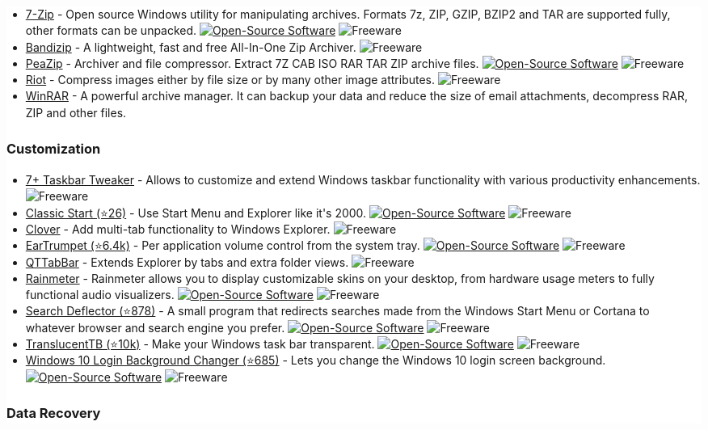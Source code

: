 *   [7-Zip](http://www.7-zip.org/) - Open source Windows utility for manipulating archives. Formats 7z, ZIP, GZIP, BZIP2 and TAR are supported fully, other formats can be unpacked. [![Open-Source Software](https://cdn.rawgit.com/Awesome-Windows/Awesome/master/media/OSS.svg)](http://www.7-zip.org/download.html) ![Freeware](https://cdn.rawgit.com/Awesome-Windows/Awesome/master/media/free.svg)
*   [Bandizip](https://www.bandisoft.com/bandizip/) - A lightweight, fast and free All-In-One Zip Archiver. ![Freeware](https://cdn.rawgit.com/Awesome-Windows/Awesome/master/media/free.svg)
*   [PeaZip](http://www.peazip.org/) - Archiver and file compressor. Extract 7Z CAB ISO RAR TAR ZIP archive files. [![Open-Source Software](https://cdn.rawgit.com/Awesome-Windows/Awesome/master/media/OSS.svg)](https://osdn.net/projects/peazip/) ![Freeware](https://cdn.rawgit.com/Awesome-Windows/Awesome/master/media/free.svg)
*   [Riot](http://luci.criosweb.ro/riot/) - Compress images either by file size or by many other image attributes. ![Freeware](https://cdn.rawgit.com/Awesome-Windows/Awesome/master/media/free.svg)
*   [WinRAR](http://www.rarlab.com/) - A powerful archive manager. It can backup your data and reduce the size of email attachments, decompress RAR, ZIP and other files.

### Customization

*   [7+ Taskbar Tweaker](http://rammichael.com/7-taskbar-tweaker) - Allows to customize and extend Windows taskbar functionality with various productivity enhancements. ![Freeware](https://cdn.rawgit.com/Awesome-Windows/Awesome/master/media/free.svg)
*   [Classic Start (⭐26)](https://github.com/passionate-coder/Classic-Start) - Use Start Menu and Explorer like it's 2000. [![Open-Source Software](https://cdn.rawgit.com/Awesome-Windows/Awesome/master/media/OSS.svg)](https://github.com/passionate-coder/Classic-Start) ![Freeware](https://cdn.rawgit.com/Awesome-Windows/Awesome/master/media/free.svg)
*   [Clover](http://en.ejie.me/) - Add multi-tab functionality to Windows Explorer. ![Freeware](https://cdn.rawgit.com/Awesome-Windows/Awesome/master/media/free.svg)
*   [EarTrumpet (⭐6.4k)](https://github.com/File-New-Project/EarTrumpet) - Per application volume control from the system tray. [![Open-Source Software](https://cdn.rawgit.com/Awesome-Windows/Awesome/master/media/OSS.svg)](https://github.com/File-New-Project/EarTrumpet) ![Freeware](https://cdn.rawgit.com/Awesome-Windows/Awesome/master/media/free.svg)
*   [QTTabBar](http://qttabbar.wikidot.com/) - Extends Explorer by tabs and extra folder views. ![Freeware](https://cdn.rawgit.com/Awesome-Windows/Awesome/master/media/free.svg)
*   [Rainmeter](https://www.rainmeter.net/) - Rainmeter allows you to display customizable skins on your desktop, from hardware usage meters to fully functional audio visualizers. [![Open-Source Software](https://cdn.rawgit.com/Awesome-Windows/Awesome/master/media/OSS.svg)](https://github.com/rainmeter/rainmeter) ![Freeware](https://cdn.rawgit.com/Awesome-Windows/Awesome/master/media/free.svg)
*   [Search Deflector (⭐878)](https://github.com/spikespaz/search-deflector) - A small program that redirects searches made from the Windows Start Menu or Cortana to whatever browser and search engine you prefer. [![Open-Source Software](https://cdn.rawgit.com/Awesome-Windows/Awesome/master/media/OSS.svg)](https://github.com/spikespaz/search-deflector) ![Freeware](https://cdn.rawgit.com/Awesome-Windows/Awesome/master/media/free.svg)
*   [TranslucentTB (⭐10k)](https://github.com/TranslucentTB/TranslucentTB) - Make your Windows task bar transparent. [![Open-Source Software](https://cdn.rawgit.com/Awesome-Windows/Awesome/master/media/OSS.svg)](https://github.com/TranslucentTB/TranslucentTB) ![Freeware](https://cdn.rawgit.com/Awesome-Windows/Awesome/master/media/free.svg)
*   [Windows 10 Login Background Changer (⭐685)](https://github.com/PFCKrutonium/Windows-10-Login-Background-Changer) - Lets you change the Windows 10 login screen background. [![Open-Source Software](https://cdn.rawgit.com/Awesome-Windows/Awesome/master/media/OSS.svg)](https://github.com/PFCKrutonium/Windows-10-Login-Background-Changer) ![Freeware](https://cdn.rawgit.com/Awesome-Windows/Awesome/master/media/free.svg)

### Data Recovery
